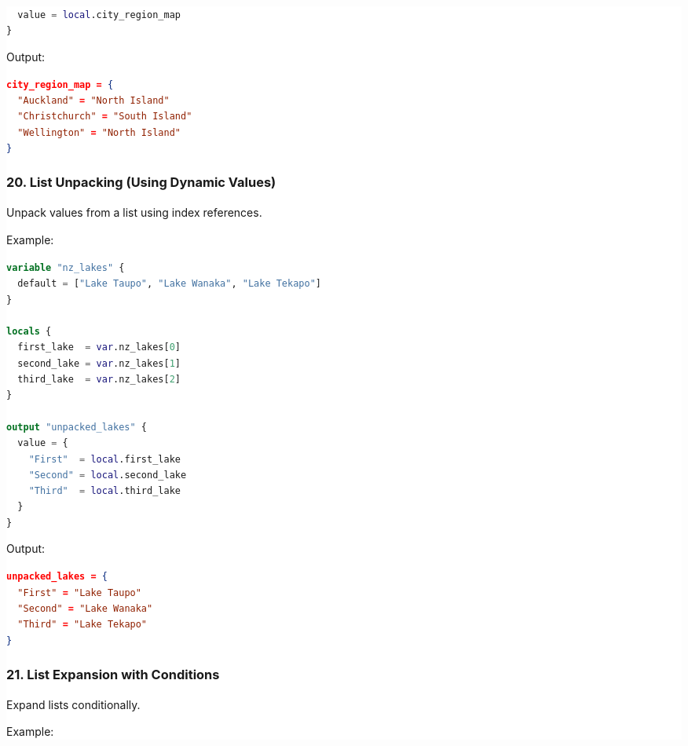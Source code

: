 ```terraform
  value = local.city_region_map
}
```

Output:

```json
city_region_map = {
  "Auckland" = "North Island"
  "Christchurch" = "South Island"
  "Wellington" = "North Island"
}
```

### **20. List Unpacking (Using Dynamic Values)**

Unpack values from a list using index references.

Example:

```terraform
variable "nz_lakes" {
  default = ["Lake Taupo", "Lake Wanaka", "Lake Tekapo"]
}

locals {
  first_lake  = var.nz_lakes[0]
  second_lake = var.nz_lakes[1]
  third_lake  = var.nz_lakes[2]
}

output "unpacked_lakes" {
  value = {
    "First"  = local.first_lake
    "Second" = local.second_lake
    "Third"  = local.third_lake
  }
}
```

Output:

```json
unpacked_lakes = {
  "First" = "Lake Taupo"
  "Second" = "Lake Wanaka"
  "Third" = "Lake Tekapo"
}
```

### **21. List Expansion with Conditions**

Expand lists conditionally.

Example:
